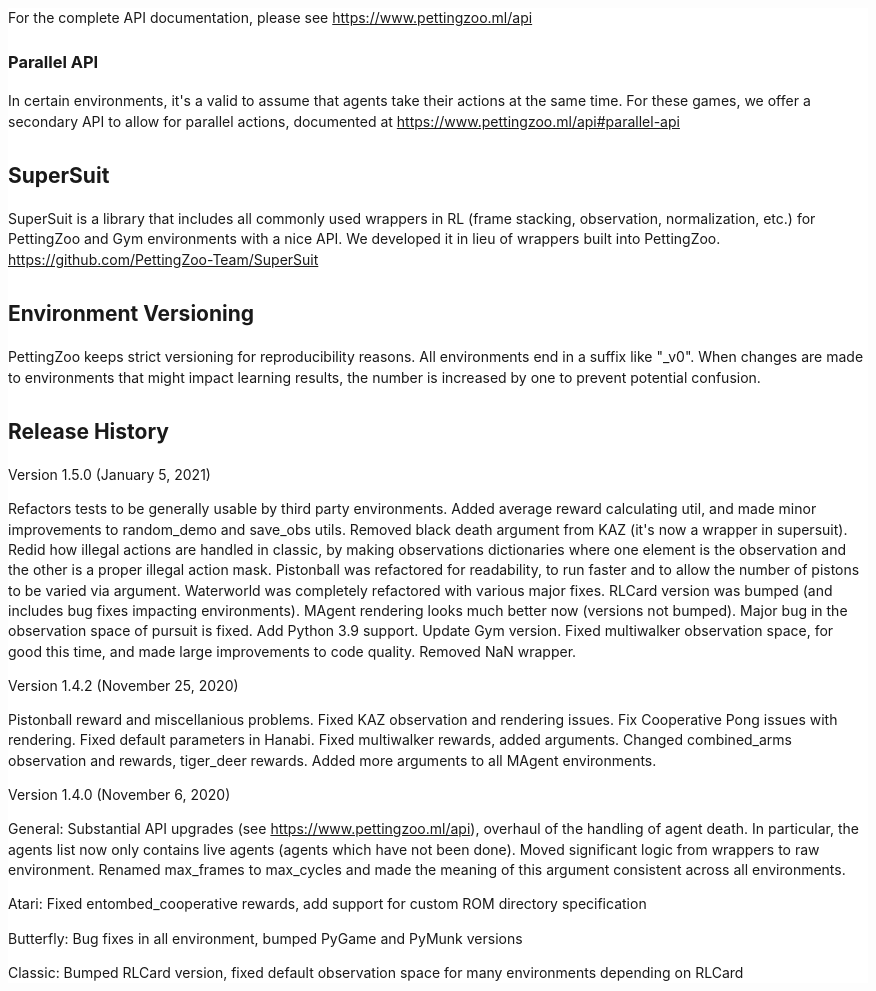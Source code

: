 For the complete API documentation, please see https://www.pettingzoo.ml/api

### Parallel API

In certain environments, it's a valid to assume that agents take their actions at the same time. For these games, we offer a secondary API to allow for parallel actions, documented at https://www.pettingzoo.ml/api#parallel-api

## SuperSuit

SuperSuit is a library that includes all commonly used wrappers in RL (frame stacking, observation, normalization, etc.) for PettingZoo and Gym environments with a nice API. We developed it in lieu of wrappers built into PettingZoo. https://github.com/PettingZoo-Team/SuperSuit

## Environment Versioning

PettingZoo keeps strict versioning for reproducibility reasons. All environments end in a suffix like "\_v0".  When changes are made to environments that might impact learning results, the number is increased by one to prevent potential confusion.

## Release History

Version 1.5.0 (January 5, 2021)

Refactors tests to be generally usable by third party environments. Added average reward calculating util, and made minor improvements to random_demo and save_obs utils. Removed black death argument from KAZ (it's now a wrapper in supersuit). Redid how illegal actions are handled in classic, by making observations dictionaries where one element is the observation and the other is a proper illegal action mask. Pistonball was refactored for readability, to run faster and to allow the number of pistons to be varied via argument. Waterworld was completely refactored with various major fixes. RLCard version was bumped (and includes bug fixes impacting environments). MAgent rendering looks much better now (versions not bumped). Major bug in the observation space of pursuit is fixed. Add Python 3.9 support. Update Gym version. Fixed multiwalker observation space, for good this time, and made large improvements to code quality. Removed NaN wrapper. 

Version 1.4.2 (November 25, 2020)

Pistonball reward and miscellanious problems. Fixed KAZ observation and rendering issues. Fix Cooperative Pong issues with rendering. Fixed default parameters in Hanabi. Fixed multiwalker rewards, added arguments. Changed combined_arms observation and rewards, tiger_deer rewards. Added more arguments to all MAgent environments.

Version 1.4.0 (November 6, 2020)

General: Substantial API upgrades (see https://www.pettingzoo.ml/api), overhaul of the handling of agent death. In particular, the agents list now only contains live agents (agents which have not been done). Moved significant logic from wrappers to raw environment. Renamed max_frames to max_cycles and made the meaning of this argument consistent across all environments.

Atari: Fixed entombed_cooperative rewards, add support for custom ROM directory specification

Butterfly: Bug fixes in all environment, bumped PyGame and PyMunk versions

Classic: Bumped RLCard version, fixed default observation space for many environments depending on RLCard
